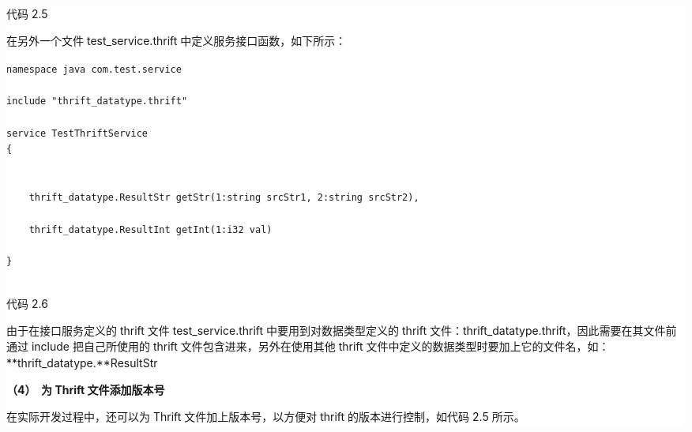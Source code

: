 ```

```

代码 2.5

在另外一个文件 test_service.thrift 中定义服务接口函数，如下所示：

```
namespace java com.test.service

include "thrift_datatype.thrift"

service TestThriftService
{

	
	thrift_datatype.ResultStr getStr(1:string srcStr1, 2:string srcStr2),
	
	thrift_datatype.ResultInt getInt(1:i32 val)
	
}


```

代码 2.6

由于在接口服务定义的 thrift 文件 test_service.thrift 中要用到对数据类型定义的 thrift 文件：thrift_datatype.thrift，因此需要在其文件前通过 include 把自己所使用的 thrift 文件包含进来，另外在使用其他 thrift 文件中定义的数据类型时要加上它的文件名，如：**thrift_datatype.**ResultStr

**（4）  为 Thrift 文件添加版本号**

在实际开发过程中，还可以为 Thrift 文件加上版本号，以方便对 thrift 的版本进行控制，如代码 2.5 所示。